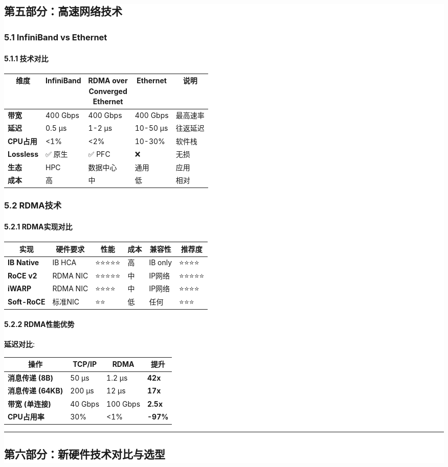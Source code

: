 
## 第五部分：高速网络技术

### 5.1 InfiniBand vs Ethernet

#### 5.1.1 技术对比

| 维度 | InfiniBand | RDMA over<br/>Converged<br/>Ethernet | Ethernet | 说明 |
|------|------------|--------------------------------------|----------|------|
| **带宽** | 400 Gbps | 400 Gbps | 400 Gbps | 最高速率 |
| **延迟** | 0.5 μs | 1-2 μs | 10-50 μs | 往返延迟 |
| **CPU占用** | <1% | <2% | 10-30% | 软件栈 |
| **Lossless** | ✅ 原生 | ✅ PFC | ❌ | 无损 |
| **生态** | HPC | 数据中心 | 通用 | 应用 |
| **成本** | 高 | 中 | 低 | 相对 |

### 5.2 RDMA技术

#### 5.2.1 RDMA实现对比

| 实现 | 硬件要求 | 性能 | 成本 | 兼容性 | 推荐度 |
|------|---------|------|------|--------|--------|
| **IB Native** | IB HCA | ⭐⭐⭐⭐⭐ | 高 | IB only | ⭐⭐⭐⭐ |
| **RoCE v2** | RDMA NIC | ⭐⭐⭐⭐⭐ | 中 | IP网络 | ⭐⭐⭐⭐⭐ |
| **iWARP** | RDMA NIC | ⭐⭐⭐⭐ | 中 | IP网络 | ⭐⭐⭐⭐ |
| **Soft-RoCE** | 标准NIC | ⭐⭐ | 低 | 任何 | ⭐⭐⭐ |

#### 5.2.2 RDMA性能优势

**延迟对比**:

| 操作 | TCP/IP | RDMA | 提升 |
|------|--------|------|------|
| **消息传递 (8B)** | 50 μs | 1.2 μs | **42x** |
| **消息传递 (64KB)** | 200 μs | 12 μs | **17x** |
| **带宽 (单连接)** | 40 Gbps | 100 Gbps | **2.5x** |
| **CPU占用率** | 30% | <1% | **-97%** |

---

## 第六部分：新硬件技术对比与选型
